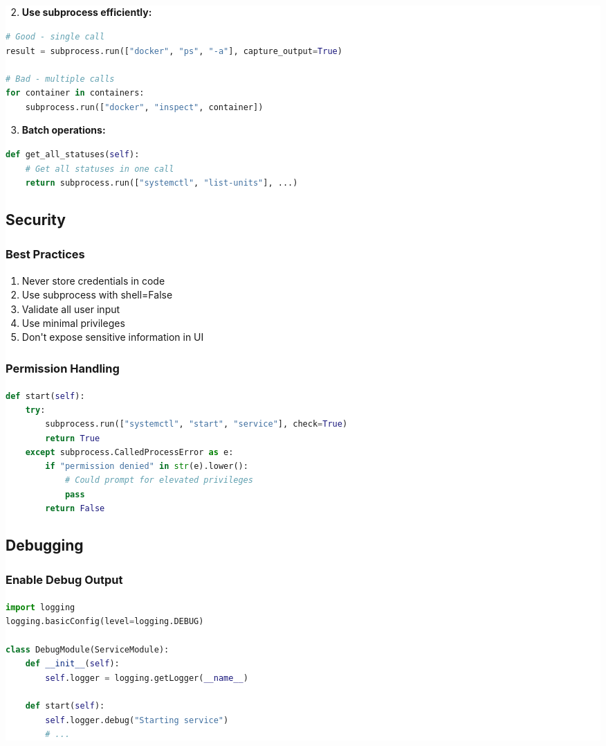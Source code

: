 2. **Use subprocess efficiently:**
```python
# Good - single call
result = subprocess.run(["docker", "ps", "-a"], capture_output=True)

# Bad - multiple calls
for container in containers:
    subprocess.run(["docker", "inspect", container])
```

3. **Batch operations:**
```python
def get_all_statuses(self):
    # Get all statuses in one call
    return subprocess.run(["systemctl", "list-units"], ...)
```

## Security

### Best Practices

1. Never store credentials in code
2. Use subprocess with shell=False
3. Validate all user input
4. Use minimal privileges
5. Don't expose sensitive information in UI

### Permission Handling

```python
def start(self):
    try:
        subprocess.run(["systemctl", "start", "service"], check=True)
        return True
    except subprocess.CalledProcessError as e:
        if "permission denied" in str(e).lower():
            # Could prompt for elevated privileges
            pass
        return False
```

## Debugging

### Enable Debug Output

```python
import logging
logging.basicConfig(level=logging.DEBUG)

class DebugModule(ServiceModule):
    def __init__(self):
        self.logger = logging.getLogger(__name__)
    
    def start(self):
        self.logger.debug("Starting service")
        # ...
```

